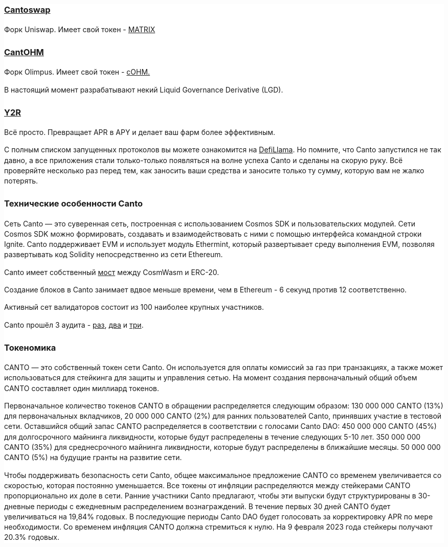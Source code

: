 ### [**Cantoswap**](https://www.cantoswap.fi/)

Форк Uniswap. Имеет свой токен - [MATRIX](https://dropstab.com/coins/matrix-3)

### [**CantOHM**](https://app.cantohm.money/#/)

Форк Olimpus. Имеет свой токен - [cOHM.](https://dropstab.com/coins/cantohm)

В настоящий момент разрабатывают некий Liquid Governance Derivative (LGD).

### [**Y2R**](https://y2r.finance/)

Всё просто. Превращает APR в APY и делает ваш фарм более эффективным.

С полным списком запущенных протоколов вы можете ознакомится на [DefiLlama](https://defillama.com/chain/Canto). Но помните, что Canto запустился не так давно, а все приложения стали только-только появляться на волне успеха Canto и сделаны на скорую руку. Всё проверяйте несколько раз перед тем, как заносить ваши средства и заносите только ту сумму, которую вам не жалко потерять.

### **Технические особенности Canto** <a href="#heea" id="heea"></a>

Сеть Canto — это суверенная сеть, построенная с использованием Cosmos SDK и пользовательских модулей. Сети Cosmos SDK можно формировать, создавать и взаимодействовать с ними с помощью интерфейса командной строки Ignite. Canto поддерживает EVM и использует модуль Ethermint, который развертывает среду выполнения EVM, позволяя развертывать код Solidity непосредственно из сети Ethereum.

Canto имеет собственный [мост](https://canto.io/bridge) между CosmWasm и ERC-20.

Создание блоков в Canto занимает вдвое меньше времени, чем в Ethereum - 6 секунд против 12 соответственно.

Активный сет валидаторов состоит из 100 наиболее крупных участников.

Canto прошёл 3 аудита - [раз](https://code4rena.com/contests/2022-06-canto-v2-contest), [два](https://code4rena.com/contests/2022-06-canto-contest) и [три](https://code4rena.com/reports/2022-07-canto).

### Токеномика <a href="#lmju" id="lmju"></a>

CANTO — это собственный токен сети Canto. Он используется для оплаты комиссий за газ при транзакциях, а также может использоваться для стейкинга для защиты и управления сетью. На момент создания первоначальный общий объем CANTO составляет один миллиард токенов.

Первоначальное количество токенов CANTO в обращении распределяется следующим образом: 130 000 000 CANTO (13%) для первоначальных вкладчиков, 20 000 000 CANTO (2%) для ранних пользователей Canto, принявших участие в тестовой сети. Оставшийся общий запас CANTO распределяется в соответствии с голосами Canto DAO: 450 000 000 CANTO (45%) для долгосрочного майнинга ликвидности, которые будут распределены в течение следующих 5-10 лет. 350 000 000 CANTO (35%) для среднесрочного майнинга ликвидности, которые будут распределены в ближайшие месяцы. 50 000 000 CANTO (5%) на будущие гранты на развитие сети.

Чтобы поддерживать безопасность сети Canto, общее максимальное предложение CANTO со временем увеличивается со скоростью, которая постоянно уменьшается. Все токены от инфляции распределяются между стейкерами CANTO пропорционально их доле в сети. Ранние участники Canto предлагают, чтобы эти выпуски будут структурированы в 30-дневные периоды с ежедневным распределением вознаграждений. В течение первых 30 дней CANTO будет увеличиваться на 19,84% годовых. В последующие периоды Canto DAO будет голосовать за корректировку APR по мере необходимости. Со временем инфляция CANTO должна стремиться к нулю. На 9 февраля 2023 года стейкеры получают 20.3% годовых.
